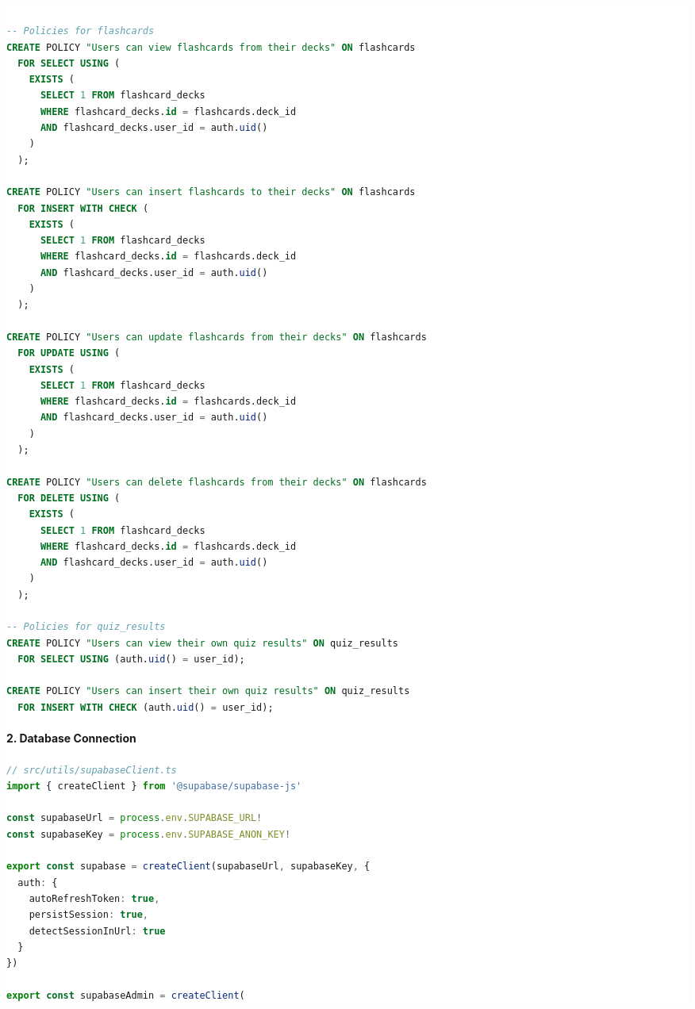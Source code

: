 ```sql

-- Policies for flashcards
CREATE POLICY "Users can view flashcards from their decks" ON flashcards
  FOR SELECT USING (
    EXISTS (
      SELECT 1 FROM flashcard_decks 
      WHERE flashcard_decks.id = flashcards.deck_id 
      AND flashcard_decks.user_id = auth.uid()
    )
  );

CREATE POLICY "Users can insert flashcards to their decks" ON flashcards
  FOR INSERT WITH CHECK (
    EXISTS (
      SELECT 1 FROM flashcard_decks 
      WHERE flashcard_decks.id = flashcards.deck_id 
      AND flashcard_decks.user_id = auth.uid()
    )
  );

CREATE POLICY "Users can update flashcards from their decks" ON flashcards
  FOR UPDATE USING (
    EXISTS (
      SELECT 1 FROM flashcard_decks 
      WHERE flashcard_decks.id = flashcards.deck_id 
      AND flashcard_decks.user_id = auth.uid()
    )
  );

CREATE POLICY "Users can delete flashcards from their decks" ON flashcards
  FOR DELETE USING (
    EXISTS (
      SELECT 1 FROM flashcard_decks 
      WHERE flashcard_decks.id = flashcards.deck_id 
      AND flashcard_decks.user_id = auth.uid()
    )
  );

-- Policies for quiz_results
CREATE POLICY "Users can view their own quiz results" ON quiz_results
  FOR SELECT USING (auth.uid() = user_id);

CREATE POLICY "Users can insert their own quiz results" ON quiz_results
  FOR INSERT WITH CHECK (auth.uid() = user_id);
```

#### 2. Database Connection
```typescript
// src/utils/supabaseClient.ts
import { createClient } from '@supabase/supabase-js'

const supabaseUrl = process.env.SUPABASE_URL!
const supabaseKey = process.env.SUPABASE_ANON_KEY!

export const supabase = createClient(supabaseUrl, supabaseKey, {
  auth: {
    autoRefreshToken: true,
    persistSession: true,
    detectSessionInUrl: true
  }
})

export const supabaseAdmin = createClient(
```